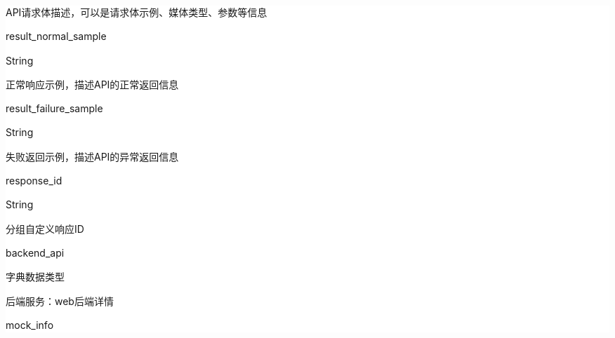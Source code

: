 <td class="cellrowborder" valign="top" width="60%" headers="mcps1.2.4.1.3 "><p id="zh-cn_topic_0118921498_p1571450346"><a name="zh-cn_topic_0118921498_p1571450346"></a><a name="zh-cn_topic_0118921498_p1571450346"></a>API请求体描述，可以是请求体示例、媒体类型、参数等信息</p>
</td>
</tr>
<tr id="zh-cn_topic_0118921498_row140423763710"><td class="cellrowborder" valign="top" width="20%" headers="mcps1.2.4.1.1 "><p id="zh-cn_topic_0118921498_p106341354349"><a name="zh-cn_topic_0118921498_p106341354349"></a><a name="zh-cn_topic_0118921498_p106341354349"></a>result_normal_sample</p>
</td>
<td class="cellrowborder" valign="top" width="20%" headers="mcps1.2.4.1.2 "><p id="zh-cn_topic_0118921498_p1463416511341"><a name="zh-cn_topic_0118921498_p1463416511341"></a><a name="zh-cn_topic_0118921498_p1463416511341"></a>String</p>
</td>
<td class="cellrowborder" valign="top" width="60%" headers="mcps1.2.4.1.3 "><p id="zh-cn_topic_0118921498_p46509516343"><a name="zh-cn_topic_0118921498_p46509516343"></a><a name="zh-cn_topic_0118921498_p46509516343"></a>正常响应示例，描述API的正常返回信息</p>
</td>
</tr>
<tr id="zh-cn_topic_0118921498_row19654193413373"><td class="cellrowborder" valign="top" width="20%" headers="mcps1.2.4.1.1 "><p id="zh-cn_topic_0118921498_p19696185133419"><a name="zh-cn_topic_0118921498_p19696185133419"></a><a name="zh-cn_topic_0118921498_p19696185133419"></a>result_failure_sample</p>
</td>
<td class="cellrowborder" valign="top" width="20%" headers="mcps1.2.4.1.2 "><p id="zh-cn_topic_0118921498_p369665183416"><a name="zh-cn_topic_0118921498_p369665183416"></a><a name="zh-cn_topic_0118921498_p369665183416"></a>String</p>
</td>
<td class="cellrowborder" valign="top" width="60%" headers="mcps1.2.4.1.3 "><p id="zh-cn_topic_0118921498_p77123514347"><a name="zh-cn_topic_0118921498_p77123514347"></a><a name="zh-cn_topic_0118921498_p77123514347"></a>失败返回示例，描述API的异常返回信息</p>
</td>
</tr>
<tr id="zh-cn_topic_0118921498_row38876451599"><td class="cellrowborder" valign="top" width="20%" headers="mcps1.2.4.1.1 "><p id="zh-cn_topic_0118921498_p1388814535919"><a name="zh-cn_topic_0118921498_p1388814535919"></a><a name="zh-cn_topic_0118921498_p1388814535919"></a>response_id</p>
</td>
<td class="cellrowborder" valign="top" width="20%" headers="mcps1.2.4.1.2 "><p id="zh-cn_topic_0118921498_p5888345115911"><a name="zh-cn_topic_0118921498_p5888345115911"></a><a name="zh-cn_topic_0118921498_p5888345115911"></a>String</p>
</td>
<td class="cellrowborder" valign="top" width="60%" headers="mcps1.2.4.1.3 "><p id="zh-cn_topic_0118921498_p14331422017"><a name="zh-cn_topic_0118921498_p14331422017"></a><a name="zh-cn_topic_0118921498_p14331422017"></a>分组自定义响应ID</p>
</td>
</tr>
<tr id="zh-cn_topic_0118921498_row47054253"><td class="cellrowborder" valign="top" width="20%" headers="mcps1.2.4.1.1 "><p id="zh-cn_topic_0118921498_p53298164"><a name="zh-cn_topic_0118921498_p53298164"></a><a name="zh-cn_topic_0118921498_p53298164"></a>backend_api</p>
</td>
<td class="cellrowborder" valign="top" width="20%" headers="mcps1.2.4.1.2 "><p id="zh-cn_topic_0118921498_p22184056"><a name="zh-cn_topic_0118921498_p22184056"></a><a name="zh-cn_topic_0118921498_p22184056"></a>字典数据类型</p>
</td>
<td class="cellrowborder" valign="top" width="60%" headers="mcps1.2.4.1.3 "><p id="zh-cn_topic_0118921498_p52078112"><a name="zh-cn_topic_0118921498_p52078112"></a><a name="zh-cn_topic_0118921498_p52078112"></a>后端服务：web后端详情</p>
</td>
</tr>
<tr id="zh-cn_topic_0118921498_row66049829"><td class="cellrowborder" valign="top" width="20%" headers="mcps1.2.4.1.1 "><p id="zh-cn_topic_0118921498_p48435967"><a name="zh-cn_topic_0118921498_p48435967"></a><a name="zh-cn_topic_0118921498_p48435967"></a>mock_info</p>
</td>